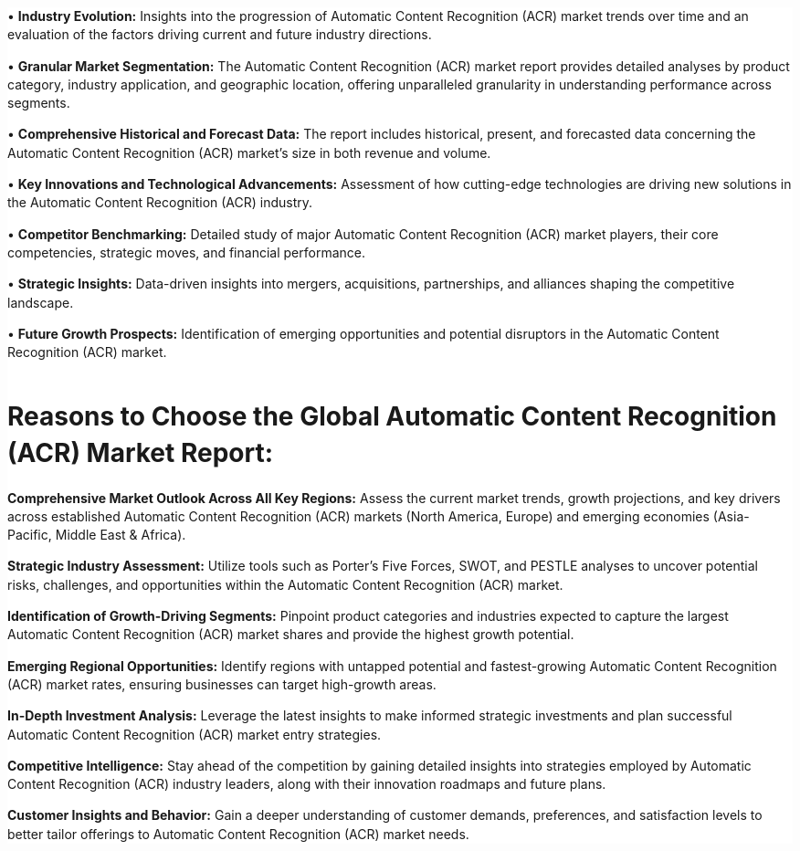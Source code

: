 • <strong>Industry Evolution:</strong> Insights into the progression of Automatic Content Recognition (ACR) market trends over time and an evaluation of the factors driving current and future industry directions.

• <strong>Granular Market Segmentation:</strong> The Automatic Content Recognition (ACR) market report provides detailed analyses by product category, industry application, and geographic location, offering unparalleled granularity in understanding performance across segments.

• <strong>Comprehensive Historical and Forecast Data:</strong> The report includes historical, present, and forecasted data concerning the Automatic Content Recognition (ACR) market’s size in both revenue and volume.

• <strong>Key Innovations and Technological Advancements:</strong> Assessment of how cutting-edge technologies are driving new solutions in the Automatic Content Recognition (ACR) industry.

• <strong>Competitor Benchmarking:</strong> Detailed study of major Automatic Content Recognition (ACR) market players, their core competencies, strategic moves, and financial performance.

• <strong>Strategic Insights:</strong> Data-driven insights into mergers, acquisitions, partnerships, and alliances shaping the competitive landscape.

• <strong>Future Growth Prospects:</strong> Identification of emerging opportunities and potential disruptors in the Automatic Content Recognition (ACR) market.

# <strong>Reasons to Choose the Global Automatic Content Recognition (ACR) Market Report:</strong>

<strong>Comprehensive Market Outlook Across All Key Regions:</strong>
Assess the current market trends, growth projections, and key drivers across established Automatic Content Recognition (ACR) markets (North America, Europe) and emerging economies (Asia-Pacific, Middle East & Africa).

<strong>Strategic Industry Assessment:</strong>
Utilize tools such as Porter’s Five Forces, SWOT, and PESTLE analyses to uncover potential risks, challenges, and opportunities within the Automatic Content Recognition (ACR) market.

<strong>Identification of Growth-Driving Segments:</strong>
Pinpoint product categories and industries expected to capture the largest Automatic Content Recognition (ACR) market shares and provide the highest growth potential.

<strong>Emerging Regional Opportunities:</strong>
Identify regions with untapped potential and fastest-growing Automatic Content Recognition (ACR) market rates, ensuring businesses can target high-growth areas.

<strong>In-Depth Investment Analysis:</strong>
Leverage the latest insights to make informed strategic investments and plan successful Automatic Content Recognition (ACR) market entry strategies.

<strong>Competitive Intelligence:</strong>
Stay ahead of the competition by gaining detailed insights into strategies employed by Automatic Content Recognition (ACR) industry leaders, along with their innovation roadmaps and future plans.

<strong>Customer Insights and Behavior:</strong>
Gain a deeper understanding of customer demands, preferences, and satisfaction levels to better tailor offerings to Automatic Content Recognition (ACR) market needs.
